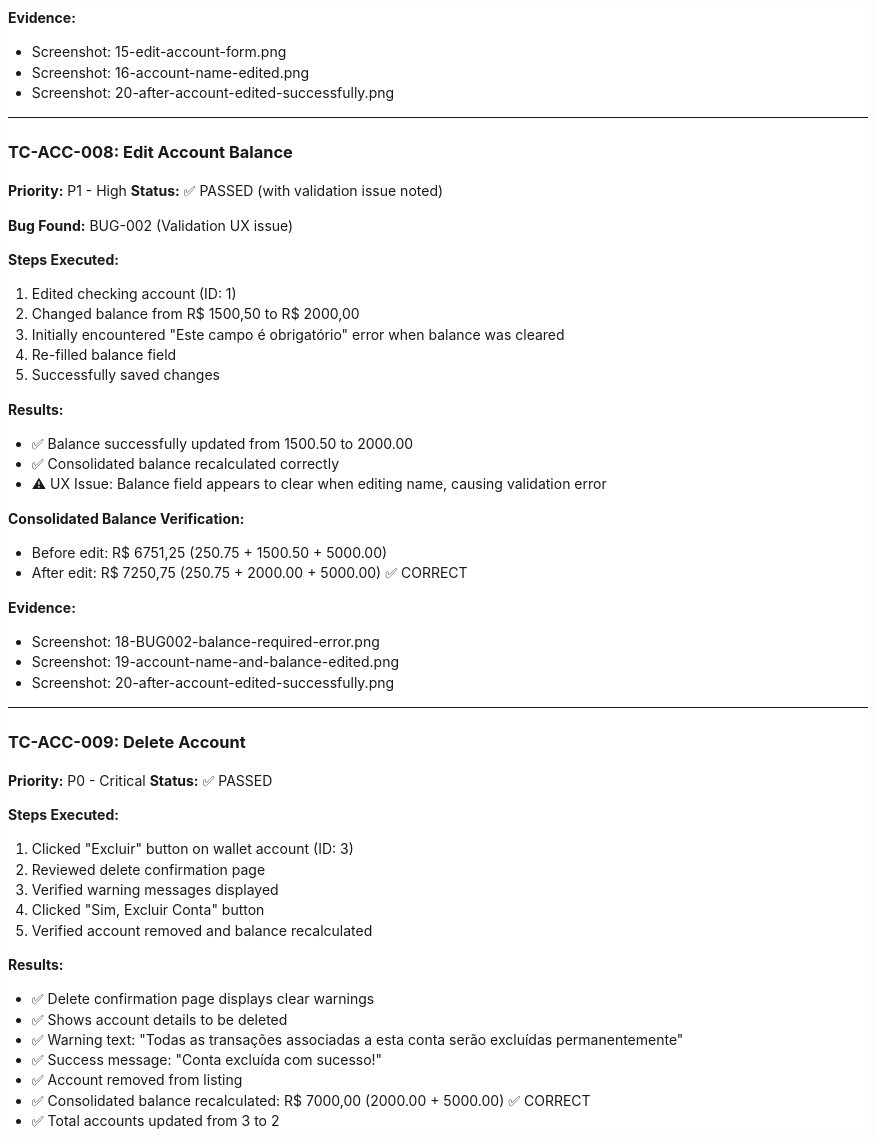 **Evidence:**
- Screenshot: 15-edit-account-form.png
- Screenshot: 16-account-name-edited.png
- Screenshot: 20-after-account-edited-successfully.png

---

### TC-ACC-008: Edit Account Balance
**Priority:** P1 - High
**Status:** ✅ PASSED (with validation issue noted)

**Bug Found:** BUG-002 (Validation UX issue)

**Steps Executed:**
1. Edited checking account (ID: 1)
2. Changed balance from R$ 1500,50 to R$ 2000,00
3. Initially encountered "Este campo é obrigatório" error when balance was cleared
4. Re-filled balance field
5. Successfully saved changes

**Results:**
- ✅ Balance successfully updated from 1500.50 to 2000.00
- ✅ Consolidated balance recalculated correctly
- ⚠️ UX Issue: Balance field appears to clear when editing name, causing validation error

**Consolidated Balance Verification:**
- Before edit: R$ 6751,25 (250.75 + 1500.50 + 5000.00)
- After edit: R$ 7250,75 (250.75 + 2000.00 + 5000.00) ✅ CORRECT

**Evidence:**
- Screenshot: 18-BUG002-balance-required-error.png
- Screenshot: 19-account-name-and-balance-edited.png
- Screenshot: 20-after-account-edited-successfully.png

---

### TC-ACC-009: Delete Account
**Priority:** P0 - Critical
**Status:** ✅ PASSED

**Steps Executed:**
1. Clicked "Excluir" button on wallet account (ID: 3)
2. Reviewed delete confirmation page
3. Verified warning messages displayed
4. Clicked "Sim, Excluir Conta" button
5. Verified account removed and balance recalculated

**Results:**
- ✅ Delete confirmation page displays clear warnings
- ✅ Shows account details to be deleted
- ✅ Warning text: "Todas as transações associadas a esta conta serão excluídas permanentemente"
- ✅ Success message: "Conta excluída com sucesso!"
- ✅ Account removed from listing
- ✅ Consolidated balance recalculated: R$ 7000,00 (2000.00 + 5000.00) ✅ CORRECT
- ✅ Total accounts updated from 3 to 2
